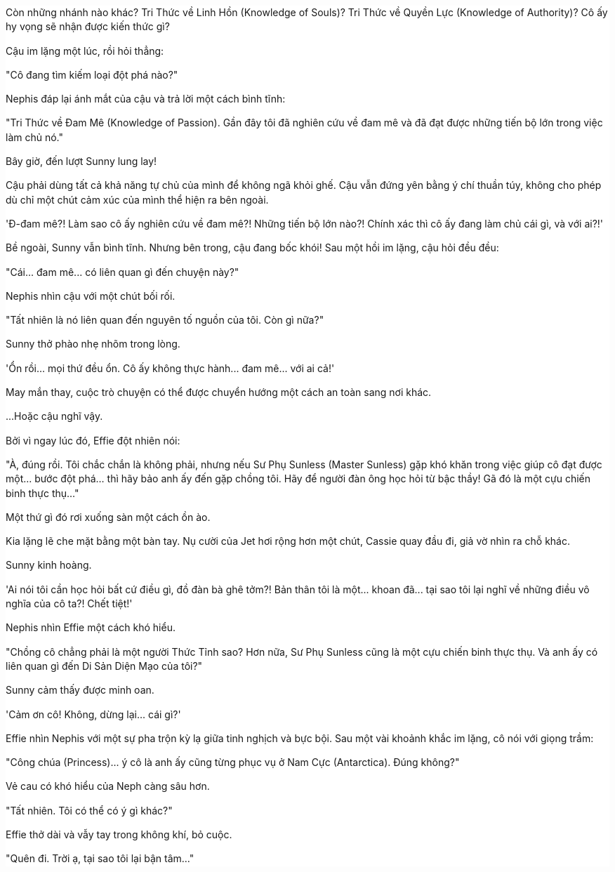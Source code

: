 Còn những nhánh nào khác? Tri Thức về Linh Hồn (Knowledge of Souls)? Tri Thức về Quyền Lực (Knowledge of Authority)? Cô ấy hy vọng sẽ nhận được kiến thức gì?

Cậu im lặng một lúc, rồi hỏi thẳng:

"Cô đang tìm kiếm loại đột phá nào?"

Nephis đáp lại ánh mắt của cậu và trả lời một cách bình tĩnh:

"Tri Thức về Đam Mê (Knowledge of Passion). Gần đây tôi đã nghiên cứu về đam mê và đã đạt được những tiến bộ lớn trong việc làm chủ nó."

Bây giờ, đến lượt Sunny lung lay!

Cậu phải dùng tất cả khả năng tự chủ của mình để không ngã khỏi ghế. Cậu vẫn đứng yên bằng ý chí thuần túy, không cho phép dù chỉ một chút cảm xúc của mình thể hiện ra bên ngoài.

'Đ-đam mê?! Làm sao cô ấy nghiên cứu về đam mê?! Những tiến bộ lớn nào?! Chính xác thì cô ấy đang làm chủ cái gì, và với ai?!'

Bề ngoài, Sunny vẫn bình tĩnh. Nhưng bên trong, cậu đang bốc khói! Sau một hồi im lặng, cậu hỏi đều đều:

"Cái... đam mê... có liên quan gì đến chuyện này?"

Nephis nhìn cậu với một chút bối rối.

"Tất nhiên là nó liên quan đến nguyên tố nguồn của tôi. Còn gì nữa?"

Sunny thở phào nhẹ nhõm trong lòng.

'Ổn rồi... mọi thứ đều ổn. Cô ấy không thực hành... đam mê... với ai cả!'

May mắn thay, cuộc trò chuyện có thể được chuyển hướng một cách an toàn sang nơi khác.

...Hoặc cậu nghĩ vậy.

Bởi vì ngay lúc đó, Effie đột nhiên nói:

"À, đúng rồi. Tôi chắc chắn là không phải, nhưng nếu Sư Phụ Sunless (Master Sunless) gặp khó khăn trong việc giúp cô đạt được một... bước đột phá... thì hãy bảo anh ấy đến gặp chồng tôi. Hãy để người đàn ông học hỏi từ bậc thầy! Gã đó là một cựu chiến binh thực thụ..."

Một thứ gì đó rơi xuống sàn một cách ồn ào.

Kia lặng lẽ che mặt bằng một bàn tay. Nụ cười của Jet hơi rộng hơn một chút, Cassie quay đầu đi, giả vờ nhìn ra chỗ khác.

Sunny kinh hoàng.

'Ai nói tôi cần học hỏi bất cứ điều gì, đồ đàn bà ghê tởm?! Bản thân tôi là một... khoan đã... tại sao tôi lại nghĩ về những điều vô nghĩa của cô ta?! Chết tiệt!'

Nephis nhìn Effie một cách khó hiểu.

"Chồng cô chẳng phải là một người Thức Tỉnh sao? Hơn nữa, Sư Phụ Sunless cũng là một cựu chiến binh thực thụ. Và anh ấy có liên quan gì đến Di Sản Diện Mạo của tôi?"

Sunny cảm thấy được minh oan.

'Cảm ơn cô! Không, dừng lại... cái gì?'

Effie nhìn Nephis với một sự pha trộn kỳ lạ giữa tinh nghịch và bực bội. Sau một vài khoảnh khắc im lặng, cô nói với giọng trầm:

"Công chúa (Princess)... ý cô là anh ấy cũng từng phục vụ ở Nam Cực (Antarctica). Đúng không?"

Vẻ cau có khó hiểu của Neph càng sâu hơn.

"Tất nhiên. Tôi có thể có ý gì khác?"

Effie thở dài và vẫy tay trong không khí, bỏ cuộc.

"Quên đi. Trời ạ, tại sao tôi lại bận tâm..."